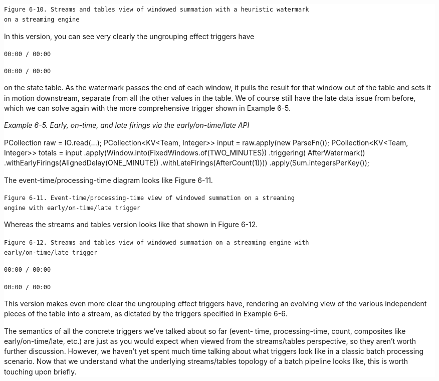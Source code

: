 ```
Figure 6-10. Streams and tables view of windowed summation with a heuristic watermark
on a streaming engine
```
In this version, you can see very clearly the ungrouping effect triggers have

```
00:00 / 00:00
```
```
00:00 / 00:00
```

on the state table. As the watermark passes the end of each window, it pulls
the result for that window out of the table and sets it in motion downstream,
separate from all the other values in the table. We of course still have the late
data issue from before, which we can solve again with the more
comprehensive trigger shown in Example 6-5.

_Example 6-5. Early, on-time, and late firings via the early/on-time/late API_

PCollection<String> raw = IO.read(...);
PCollection<KV<Team, Integer>> input = raw.apply(new ParseFn());
PCollection<KV<Team, Integer>> totals = input
.apply(Window.into(FixedWindows.of(TWO_MINUTES))
.triggering(
AfterWatermark()
.withEarlyFirings(AlignedDelay(ONE_MINUTE))
.withLateFirings(AfterCount(1))))
.apply(Sum.integersPerKey());

The event-time/processing-time diagram looks like Figure 6-11.

```
Figure 6-11. Event-time/processing-time view of windowed summation on a streaming
engine with early/on-time/late trigger
```
Whereas the streams and tables version looks like that shown in Figure 6-12.

```
Figure 6-12. Streams and tables view of windowed summation on a streaming engine with
early/on-time/late trigger
```
```
00:00 / 00:00
```
```
00:00 / 00:00
```

This version makes even more clear the ungrouping effect triggers have,
rendering an evolving view of the various independent pieces of the table into
a stream, as dictated by the triggers specified in Example 6-6.

The semantics of all the concrete triggers we’ve talked about so far (event-
time, processing-time, count, composites like early/on-time/late, etc.) are just
as you would expect when viewed from the streams/tables perspective, so
they aren’t worth further discussion. However, we haven’t yet spent much
time talking about what triggers look like in a classic batch processing
scenario. Now that we understand what the underlying streams/tables
topology of a batch pipeline looks like, this is worth touching upon briefly.
